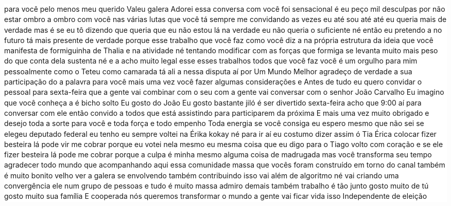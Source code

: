para você pelo menos
meu querido
Valeu galera Adorei essa conversa com
você foi sensacional é eu peço mil
desculpas por não estar ombro a ombro
com você nas várias lutas que você tá
sempre me convidando as vezes eu até sou
até até eu queria mais de verdade mas é
se eu tô dizendo que queria que eu não
estou lá na verdade eu não queria o
suficiente né então eu pretendo a no
futuro tá mais presente de verdade
porque esse trabalho que você faz como
você diz a na própria estrutura da ideia
que você manifesta de formiguinha de
Thalia e na atividade né tentando
modificar com as forças que formiga se
levanta muito mais peso do que conta
dela sustenta né e a acho muito legal
esse esses trabalhos todos que você faz
você é um orgulho para mim pessoalmente
como o Teteu como camarada tá ali a
nessa disputa aí por Um Mundo Melhor
agradeço de verdade
a sua participação
do a palavra para você mais uma vez você
fazer algumas considerações e Antes de
tudo eu quero convidar o pessoal para
sexta-feira que a gente vai combinar com
o seu com a gente vai conversar com o
senhor João Carvalho Eu imagino que você
conheça a
é bicho solto Eu gosto do João Eu gosto
bastante jiló é ser divertido
sexta-feira acho que 9:00 aí para
conversar com ele então convido a todos
que está assistindo para participarem da
próxima E mais uma vez muito obrigado e
desejo toda a sorte para você e toda
força e todo empenho Toda energia
se você consiga eu espero mesmo que não
sei se elegeu deputado federal eu tenho
eu sempre voltei na Érika kokay né para
ir aí eu costumo dizer assim ó Tia Érica
colocar fizer besteira lá pode vir me
cobrar porque eu votei nela mesmo eu
mesma coisa que eu digo para o Tiago
volto com coração e se ele fizer
besteira lá pode me cobrar porque a
culpa é minha mesmo alguma coisa de
madrugada mas você
transforma seu tempo
agradecer todo mundo que acompanhando
aqui essa comunidade massa que vocês
foram construído em torno do canal
também é muito bonito velho ver a galera
se envolvendo também contribuindo isso
vai além de algoritmo né vai criando uma
convergência ele num grupo de pessoas e
tudo é muito massa admiro demais também
trabalho é tão junto gosto muito de tú
gosto muito sua família E cooperada nós
queremos transformar o mundo a gente vai
ficar vida isso Independente de eleição